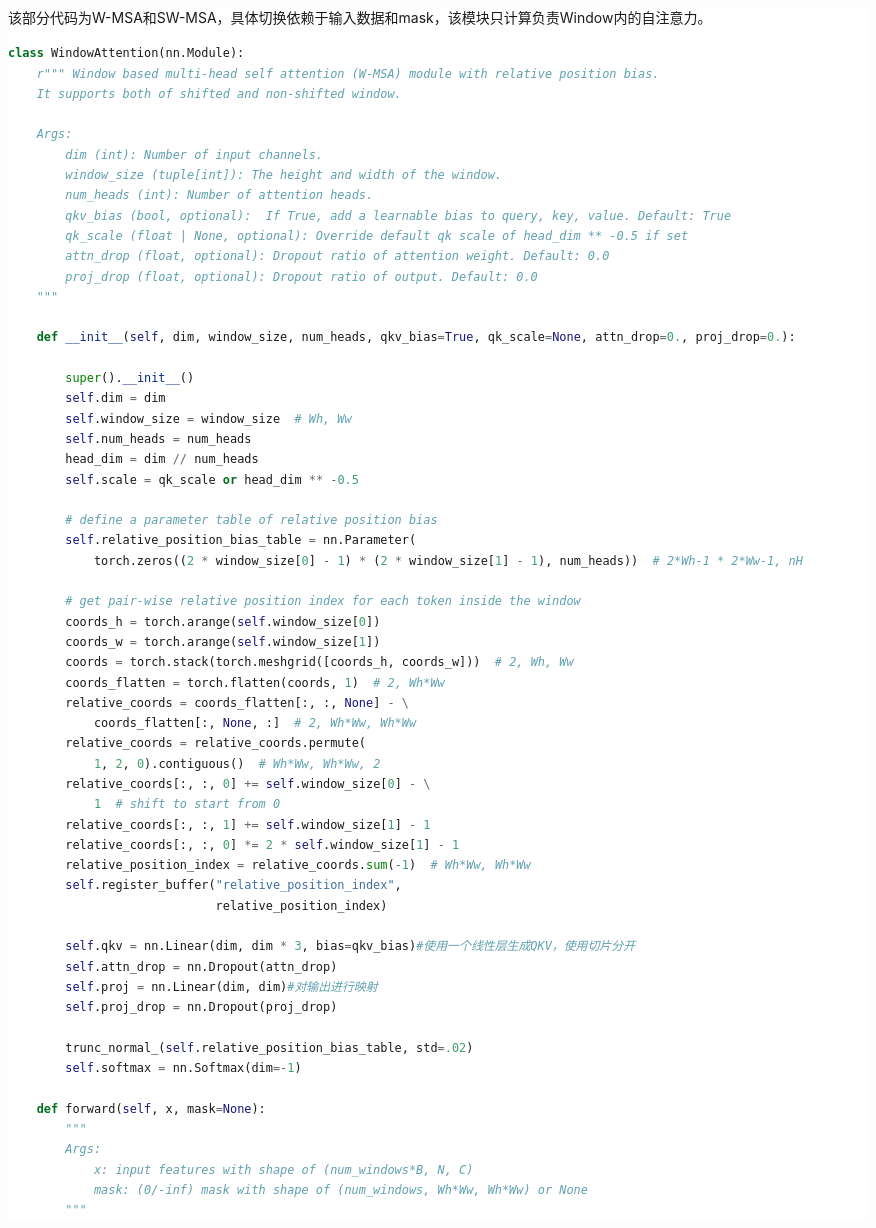 该部分代码为W-MSA和SW-MSA，具体切换依赖于输入数据和mask，该模块只计算负责Window内的自注意力。

```python
class WindowAttention(nn.Module):
    r""" Window based multi-head self attention (W-MSA) module with relative position bias.
    It supports both of shifted and non-shifted window.

    Args:
        dim (int): Number of input channels.
        window_size (tuple[int]): The height and width of the window.
        num_heads (int): Number of attention heads.
        qkv_bias (bool, optional):  If True, add a learnable bias to query, key, value. Default: True
        qk_scale (float | None, optional): Override default qk scale of head_dim ** -0.5 if set
        attn_drop (float, optional): Dropout ratio of attention weight. Default: 0.0
        proj_drop (float, optional): Dropout ratio of output. Default: 0.0
    """

    def __init__(self, dim, window_size, num_heads, qkv_bias=True, qk_scale=None, attn_drop=0., proj_drop=0.):

        super().__init__()
        self.dim = dim
        self.window_size = window_size  # Wh, Ww
        self.num_heads = num_heads
        head_dim = dim // num_heads
        self.scale = qk_scale or head_dim ** -0.5

        # define a parameter table of relative position bias
        self.relative_position_bias_table = nn.Parameter(
            torch.zeros((2 * window_size[0] - 1) * (2 * window_size[1] - 1), num_heads))  # 2*Wh-1 * 2*Ww-1, nH

        # get pair-wise relative position index for each token inside the window
        coords_h = torch.arange(self.window_size[0])
        coords_w = torch.arange(self.window_size[1])
        coords = torch.stack(torch.meshgrid([coords_h, coords_w]))  # 2, Wh, Ww
        coords_flatten = torch.flatten(coords, 1)  # 2, Wh*Ww
        relative_coords = coords_flatten[:, :, None] - \
            coords_flatten[:, None, :]  # 2, Wh*Ww, Wh*Ww
        relative_coords = relative_coords.permute(
            1, 2, 0).contiguous()  # Wh*Ww, Wh*Ww, 2
        relative_coords[:, :, 0] += self.window_size[0] - \
            1  # shift to start from 0
        relative_coords[:, :, 1] += self.window_size[1] - 1
        relative_coords[:, :, 0] *= 2 * self.window_size[1] - 1
        relative_position_index = relative_coords.sum(-1)  # Wh*Ww, Wh*Ww
        self.register_buffer("relative_position_index",
                             relative_position_index)

        self.qkv = nn.Linear(dim, dim * 3, bias=qkv_bias)#使用一个线性层生成QKV，使用切片分开
        self.attn_drop = nn.Dropout(attn_drop)
        self.proj = nn.Linear(dim, dim)#对输出进行映射
        self.proj_drop = nn.Dropout(proj_drop)

        trunc_normal_(self.relative_position_bias_table, std=.02)
        self.softmax = nn.Softmax(dim=-1)

    def forward(self, x, mask=None):
        """
        Args:
            x: input features with shape of (num_windows*B, N, C)
            mask: (0/-inf) mask with shape of (num_windows, Wh*Ww, Wh*Ww) or None
        """
```